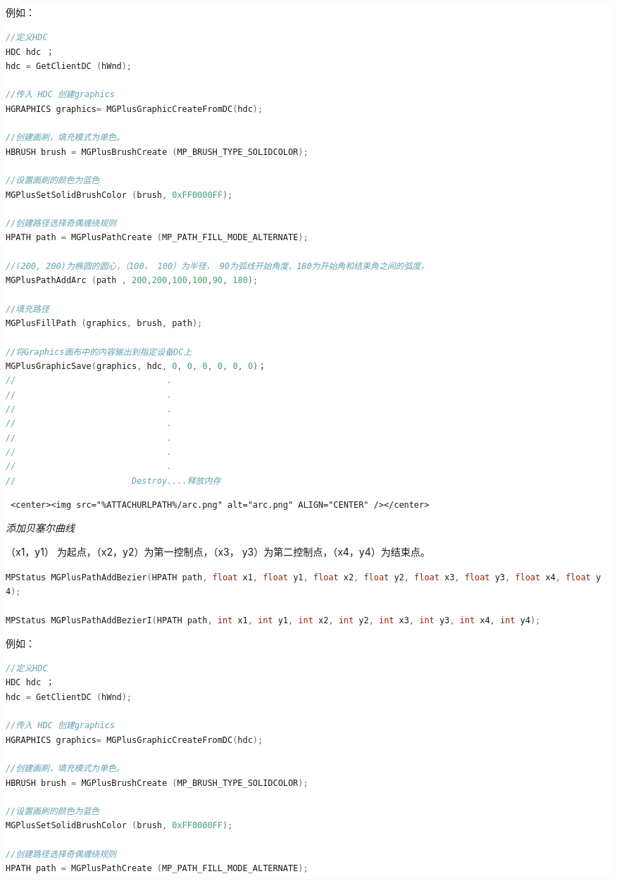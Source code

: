 例如：
```c
//定义HDC
HDC hdc ；
hdc = GetClientDC (hWnd);

//传入 HDC 创建graphics
HGRAPHICS graphics= MGPlusGraphicCreateFromDC(hdc);

//创建画刷，填充模式为单色。
HBRUSH brush = MGPlusBrushCreate (MP_BRUSH_TYPE_SOLIDCOLOR);

//设置画刷的颜色为蓝色
MGPlusSetSolidBrushColor (brush, 0xFF0000FF);

//创建路径选择奇偶缠绕规则
HPATH path = MGPlusPathCreate (MP_PATH_FILL_MODE_ALTERNATE);

//(200, 200)为椭圆的圆心，（100， 100）为半径， 90为弧线开始角度，180为开始角和结束角之间的弧度。
MGPlusPathAddArc (path , 200,200,100,100,90, 180);

//填充路径
MGPlusFillPath (graphics, brush, path);

//将Graphics画布中的内容输出到指定设备DC上
MGPlusGraphicSave(graphics, hdc, 0, 0, 0, 0, 0, 0)；
//                              .       
//                              .       
//                              .                       
//                              .                       
//                              .                       
//                              .                       
//                              .                       
//                       Destroy....释放内存
```
     <center><img src="%ATTACHURLPATH%/arc.png" alt="arc.png" ALIGN="CENTER" /></center>

*添加贝塞尔曲线*

（x1，y1） 为起点，（x2，y2）为第一控制点，（x3， y3）为第二控制点，（x4，y4）为结束点。 

```c
MPStatus MGPlusPathAddBezier(HPATH path, float x1, float y1, float x2, float y2, float x3, float y3, float x4, float y4);

MPStatus MGPlusPathAddBezierI(HPATH path, int x1, int y1, int x2, int y2, int x3, int y3, int x4, int y4);
```

例如：
```c
//定义HDC
HDC hdc ；
hdc = GetClientDC (hWnd);

//传入 HDC 创建graphics
HGRAPHICS graphics= MGPlusGraphicCreateFromDC(hdc);

//创建画刷，填充模式为单色。
HBRUSH brush = MGPlusBrushCreate (MP_BRUSH_TYPE_SOLIDCOLOR);

//设置画刷的颜色为蓝色
MGPlusSetSolidBrushColor (brush, 0xFF0000FF);

//创建路径选择奇偶缠绕规则
HPATH path = MGPlusPathCreate (MP_PATH_FILL_MODE_ALTERNATE);
```